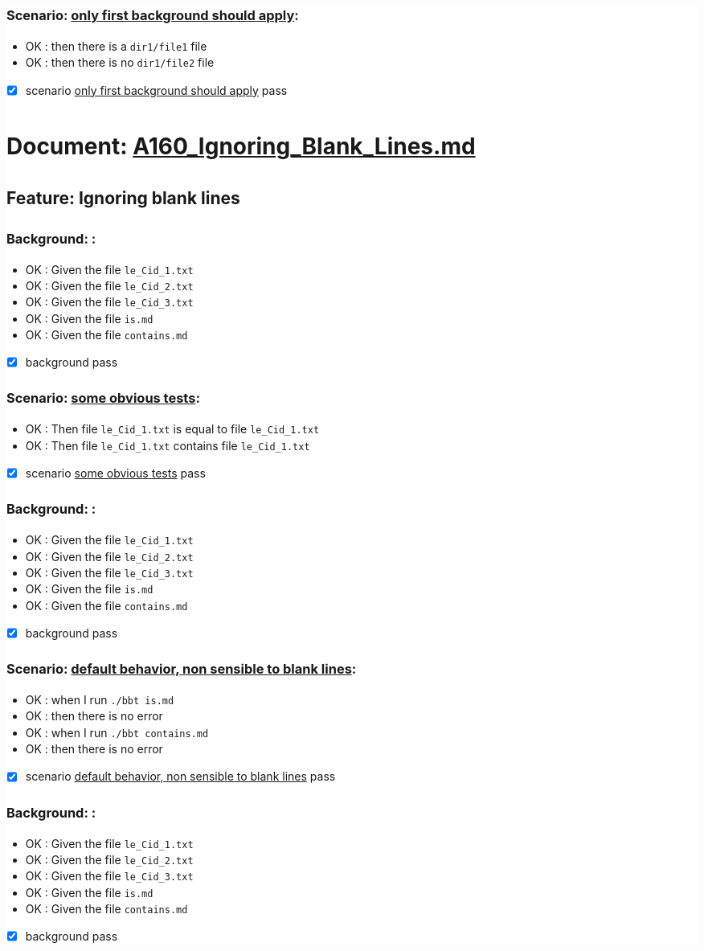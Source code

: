    ### Scenario: [only first background should apply](..\..\features\A150_Background_Keyword.md): 
   - OK : then there is a `dir1/file1` file  
   - OK : then there is no `dir1/file2` file  
   - [X] scenario   [only first background should apply](..\..\features\A150_Background_Keyword.md) pass  


# Document: [A160_Ignoring_Blank_Lines.md](..\..\features\A160_Ignoring_Blank_Lines.md)  
  ## Feature: Ignoring blank lines  
   ### Background: [](..\..\features\A160_Ignoring_Blank_Lines.md): 
   - OK : Given the file `le_Cid_1.txt`  
   - OK : Given the file `le_Cid_2.txt`   
   - OK : Given the file `le_Cid_3.txt`   
   - OK : Given the file `is.md`  
   - OK : Given the file `contains.md`  
   - [X] background [](..\..\features\A160_Ignoring_Blank_Lines.md) pass  

   ### Scenario: [some obvious tests](..\..\features\A160_Ignoring_Blank_Lines.md): 
   - OK : Then file `le_Cid_1.txt` is equal to file `le_Cid_1.txt`  
   - OK : Then file `le_Cid_1.txt` contains file `le_Cid_1.txt`  
   - [X] scenario   [some obvious tests](..\..\features\A160_Ignoring_Blank_Lines.md) pass  

   ### Background: [](..\..\features\A160_Ignoring_Blank_Lines.md): 
   - OK : Given the file `le_Cid_1.txt`  
   - OK : Given the file `le_Cid_2.txt`   
   - OK : Given the file `le_Cid_3.txt`   
   - OK : Given the file `is.md`  
   - OK : Given the file `contains.md`  
   - [X] background [](..\..\features\A160_Ignoring_Blank_Lines.md) pass  

   ### Scenario: [default behavior, non sensible to blank lines](..\..\features\A160_Ignoring_Blank_Lines.md): 
   - OK : when I run `./bbt is.md`  
   - OK : then there is no error   
   - OK : when I run `./bbt contains.md`  
   - OK : then there is no error   
   - [X] scenario   [default behavior, non sensible to blank lines](..\..\features\A160_Ignoring_Blank_Lines.md) pass  

   ### Background: [](..\..\features\A160_Ignoring_Blank_Lines.md): 
   - OK : Given the file `le_Cid_1.txt`  
   - OK : Given the file `le_Cid_2.txt`   
   - OK : Given the file `le_Cid_3.txt`   
   - OK : Given the file `is.md`  
   - OK : Given the file `contains.md`  
   - [X] background [](..\..\features\A160_Ignoring_Blank_Lines.md) pass  
